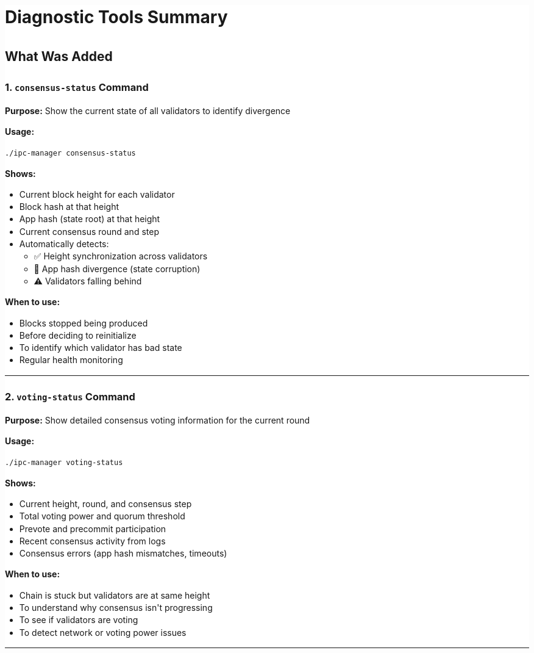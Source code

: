 # Diagnostic Tools Summary

## What Was Added

### 1. `consensus-status` Command
**Purpose:** Show the current state of all validators to identify divergence

**Usage:**
```bash
./ipc-manager consensus-status
```

**Shows:**
- Current block height for each validator
- Block hash at that height
- App hash (state root) at that height
- Current consensus round and step
- Automatically detects:
  - ✅ Height synchronization across validators
  - 🚨 App hash divergence (state corruption)
  - ⚠️ Validators falling behind

**When to use:**
- Blocks stopped being produced
- Before deciding to reinitialize
- To identify which validator has bad state
- Regular health monitoring

---

### 2. `voting-status` Command
**Purpose:** Show detailed consensus voting information for the current round

**Usage:**
```bash
./ipc-manager voting-status
```

**Shows:**
- Current height, round, and consensus step
- Total voting power and quorum threshold
- Prevote and precommit participation
- Recent consensus activity from logs
- Consensus errors (app hash mismatches, timeouts)

**When to use:**
- Chain is stuck but validators are at same height
- To understand why consensus isn't progressing
- To see if validators are voting
- To detect network or voting power issues

---

